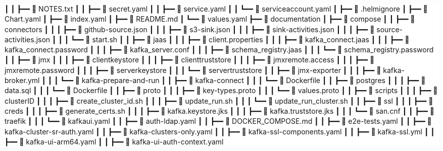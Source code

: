 ┃       ┃   ┣━━ 📄 NOTES.txt
┃       ┃   ┣━━ 📄 secret.yaml
┃       ┃   ┣━━ 📄 service.yaml
┃       ┃   ┗━━ 📄 serviceaccount.yaml
┃       ┣━━ 📄 .helmignore
┃       ┣━━ 📄 Chart.yaml
┃       ┣━━ 📄 index.yaml
┃       ┣━━ 📄 README.md
┃       ┗━━ 📄 values.yaml
┣━━ 📂 documentation
┃   ┣━━ 📂 compose
┃   ┃   ┣━━ 📂 connectors
┃   ┃   ┃   ┣━━ 📄 github-source.json
┃   ┃   ┃   ┣━━ 📄 s3-sink.json
┃   ┃   ┃   ┣━━ 📄 sink-activities.json
┃   ┃   ┃   ┣━━ 📄 source-activities.json
┃   ┃   ┃   ┗━━ 📄 start.sh
┃   ┃   ┣━━ 📂 jaas
┃   ┃   ┃   ┣━━ 📄 client.properties
┃   ┃   ┃   ┣━━ 📄 kafka_connect.jaas
┃   ┃   ┃   ┣━━ 📄 kafka_connect.password
┃   ┃   ┃   ┣━━ 📄 kafka_server.conf
┃   ┃   ┃   ┣━━ 📄 schema_registry.jaas
┃   ┃   ┃   ┗━━ 📄 schema_registry.password
┃   ┃   ┣━━ 📂 jmx
┃   ┃   ┃   ┣━━ 📄 clientkeystore
┃   ┃   ┃   ┣━━ 📄 clienttruststore
┃   ┃   ┃   ┣━━ 📄 jmxremote.access
┃   ┃   ┃   ┣━━ 📄 jmxremote.password
┃   ┃   ┃   ┣━━ 📄 serverkeystore
┃   ┃   ┃   ┗━━ 📄 servertruststore
┃   ┃   ┣━━ 📂 jmx-exporter
┃   ┃   ┃   ┣━━ 📄 kafka-broker.yml
┃   ┃   ┃   ┗━━ 📄 kafka-prepare-and-run
┃   ┃   ┣━━ 📂 kafka-connect
┃   ┃   ┃   ┗━━ 📄 Dockerfile
┃   ┃   ┣━━ 📂 postgres
┃   ┃   ┃   ┣━━ 📄 data.sql
┃   ┃   ┃   ┗━━ 📄 Dockerfile
┃   ┃   ┣━━ 📂 proto
┃   ┃   ┃   ┣━━ 📄 key-types.proto
┃   ┃   ┃   ┗━━ 📄 values.proto
┃   ┃   ┣━━ 📂 scripts
┃   ┃   ┃   ┣━━ 📄 clusterID
┃   ┃   ┃   ┣━━ 📄 create_cluster_id.sh
┃   ┃   ┃   ┣━━ 📄 update_run.sh
┃   ┃   ┃   ┗━━ 📄 update_run_cluster.sh
┃   ┃   ┣━━ 📂 ssl
┃   ┃   ┃   ┣━━ 📄 creds
┃   ┃   ┃   ┣━━ 📄 generate_certs.sh
┃   ┃   ┃   ┣━━ 📄 kafka.keystore.jks
┃   ┃   ┃   ┣━━ 📄 kafka.truststore.jks
┃   ┃   ┃   ┗━━ 📄 san.cnf
┃   ┃   ┣━━ 📂 traefik
┃   ┃   ┃   ┗━━ 📄 kafkaui.yaml
┃   ┃   ┣━━ 📄 auth-ldap.yaml
┃   ┃   ┣━━ 📄 DOCKER_COMPOSE.md
┃   ┃   ┣━━ 📄 e2e-tests.yaml
┃   ┃   ┣━━ 📄 kafka-cluster-sr-auth.yaml
┃   ┃   ┣━━ 📄 kafka-clusters-only.yaml
┃   ┃   ┣━━ 📄 kafka-ssl-components.yaml
┃   ┃   ┣━━ 📄 kafka-ssl.yml
┃   ┃   ┣━━ 📄 kafka-ui-arm64.yaml
┃   ┃   ┣━━ 📄 kafka-ui-auth-context.yaml